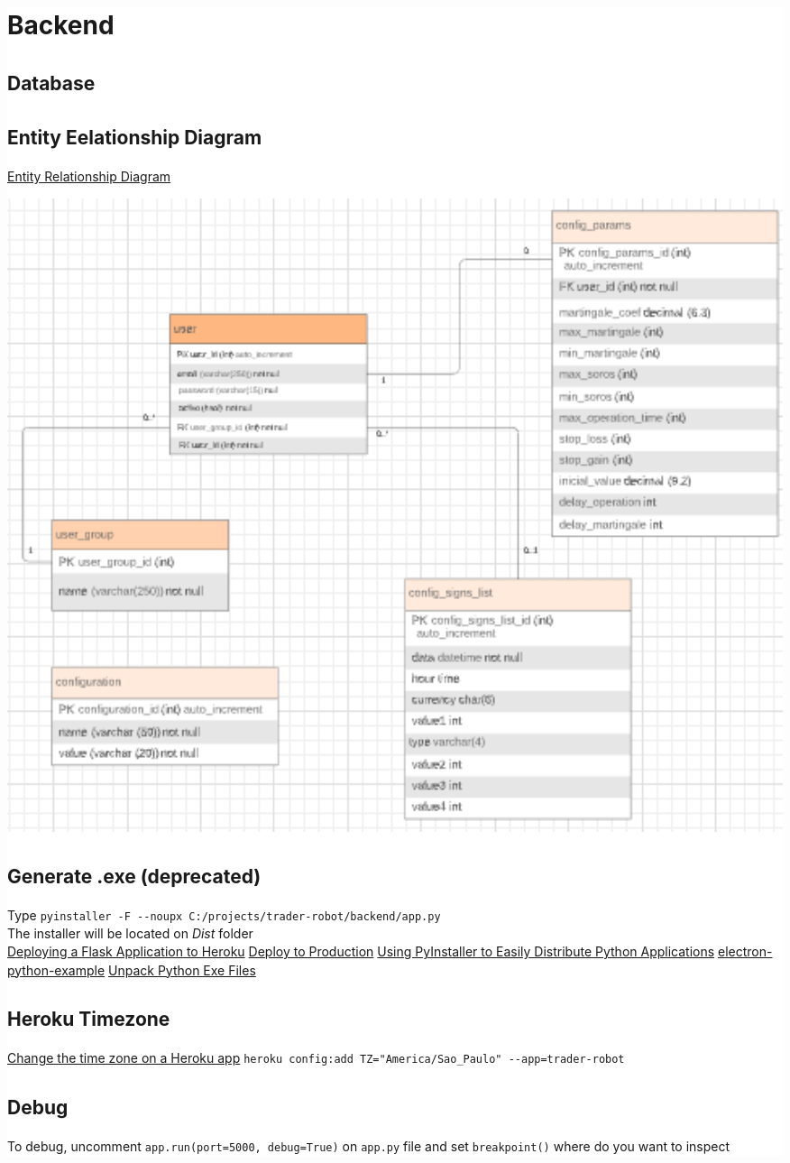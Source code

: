 # Backend

## Database

## Entity Eelationship Diagram

[Entity Relationship Diagram](https://www.lucidchart.com/documents/edit/80069100-10c0-4ebb-9537-fd4ad7269e16/0_0?beaconFlowId=BE675978C06B965B)

<img alt="er_trader_robot" src="img/ER_trader_robot.png" width="100%">

## Generate .exe (deprecated)
Type `pyinstaller -F --noupx C:/projects/trader-robot/backend/app.py`  
The installer will be located on _Dist_ folder
<br>
[Deploying a Flask Application to Heroku](https://stackabuse.com/deploying-a-flask-application-to-heroku/)
[Deploy to Production](https://flask.palletsprojects.com/en/1.1.x/tutorial/deploy/)
[Using PyInstaller to Easily Distribute Python Applications](https://realpython.com/pyinstaller-python/)
[electron-python-example](https://github.com/fyears/electron-python-example)
[Unpack Python Exe Files](https://www.youtube.com/watch?v=jmC-FKNRdvk)

## Heroku Timezone 
[Change the time zone on a Heroku app](https://dev.to/paulasantamaria/change-the-timezone-on-a-heroku-app-2b4)
`heroku config:add TZ="America/Sao_Paulo" --app=trader-robot`
## Debug
To debug, uncomment `app.run(port=5000, debug=True)` on `app.py` file and set `breakpoint()` where do you want to inspect